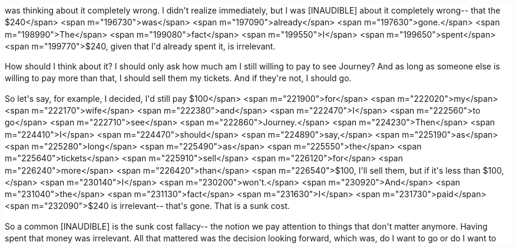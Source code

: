   <span m="187880">was</span> <span m="188030">thinking</span> <span m="188240">about</span>
  <span m="188420">it</span> <span m="188480">completely</span> <span m="189080">wrong.</span>
  <span m="191070">I didn't</span> <span m="191170">realize</span> <span m="191420">immediately,</span>
  <span m="191900">but</span> <span m="191990">I</span> <span m="192050">was</span>
  <span m="192200">[INAUDIBLE]</span> <span m="192800">about it</span> <span m="192920">completely</span>
  <span m="193490">wrong--</span> <span m="194840">that</span> <span m="194990">the</span>
  <span m="195080">$240</span> <span m="196730">was</span> <span m="197090">already</span>
  <span m="197630">gone.</span> <span m="198990">The</span> <span m="199080">fact</span>
  <span m="199550">I</span> <span m="199650">spent</span> <span m="199770">$240,</span>
  <span m="200280">given</span> <span m="200700">that</span> <span m="200820">I'd</span>
  <span m="200940">already</span> <span m="201120">spent</span> <span m="201450">it,</span>
  <span m="202080">is</span> <span m="202230">irrelevant.</span></p><p><span m="204560">How</span>
  <span m="204830">should</span> <span m="205070">I</span> <span m="205130">think</span>
  <span m="205430">about</span> <span m="205670">it?</span> <span m="206390">I</span>
  <span m="206510">should</span> <span m="206720">only</span> <span m="207200">ask</span>
  <span m="207980">how</span> <span m="208340">much</span> <span m="208760">am</span>
  <span m="208940">I</span> <span m="209030">still</span> <span m="209510">willing</span>
  <span m="209930">to</span> <span m="210050">pay</span> <span m="210320">to</span>
  <span m="210410">see</span> <span m="210650">Journey?</span> <span m="212020">And</span>
  <span m="212150">as</span> <span m="212240">long</span> <span m="212510">as</span>
  <span m="212630">someone</span> <span m="212960">else</span> <span m="213170">is</span>
  <span m="213290">willing</span> <span m="213440">to</span> <span m="213500">pay</span>
  <span m="213650">more</span> <span m="213860">than</span> <span m="214040">that,</span>
  <span m="214190">I</span> <span m="214250">should</span> <span m="214430">sell</span>
  <span m="214640">them</span> <span m="214760">my</span> <span m="214880">tickets.</span>
  <span m="216080">And</span> <span m="216200">if</span> <span m="216260">they're</span>
  <span m="216380">not,</span> <span m="216590">I</span> <span m="216680">should</span>
  <span m="216860">go.</span></p><p><span m="218000">So</span> <span m="218180">let's</span>
  <span m="218420">say,</span> <span m="218600">for</span> <span m="218780">example,</span>
  <span m="219260">I</span> <span m="219320">decided,</span> <span m="220700">I'd</span>
  <span m="220820">still</span> <span m="221000">pay</span> <span m="221180">$100</span>
  <span m="221900">for</span> <span m="222020">my</span> <span m="222170">wife</span>
  <span m="222380">and</span> <span m="222470">I</span> <span m="222560">to go</span>
  <span m="222710">see</span> <span m="222860">Journey.</span> <span m="224230">Then</span>
  <span m="224410">I</span> <span m="224470">should</span> <span m="224890">say,</span>
  <span m="225190">as</span> <span m="225280">long</span> <span m="225490">as</span>
  <span m="225550">the</span> <span m="225640">tickets</span> <span m="225910">sell</span>
  <span m="226120">for</span> <span m="226240">more</span> <span m="226420">than</span>
  <span m="226540">$100,</span> <span m="228250">I'll</span> <span m="228370">sell</span>
  <span m="228640">them,</span> <span m="229280">but</span> <span m="229360">if it's</span>
  <span m="229480">less</span> <span m="229720">than</span> <span m="229810">$100,</span>
  <span m="230140">I</span> <span m="230200">won't.</span> <span m="230920">And</span>
  <span m="231040">the</span> <span m="231130">fact</span> <span m="231630">I</span>
  <span m="231730">paid</span> <span m="232090">$240</span> <span m="232810">is</span>
  <span m="233020">irrelevant--</span> <span m="234230">that's</span> <span m="234430">gone.</span>
  <span m="235460">That</span> <span m="235540">is</span> <span m="235630">a</span>
  <span m="235750">sunk</span> <span m="236230">cost.</span></p><p><span m="237560">So</span>
  <span m="237820">a</span> <span m="237880">common</span> <span m="238270">[INAUDIBLE]</span>
  <span m="238800">is</span> <span m="238900">the</span> <span m="239020">sunk</span>
  <span m="239320">cost</span> <span m="239680">fallacy--</span> <span m="240940">the</span>
  <span m="241030">notion</span> <span m="241360">we</span> <span m="241450">pay</span>
  <span m="241720">attention</span> <span m="242140">to</span> <span m="242230">things</span>
  <span m="242440">that</span> <span m="242530">don't</span> <span m="242740">matter</span>
  <span m="243010">anymore.</span> <span m="243580">Having</span> <span m="243850">spent</span>
  <span m="244120">that</span> <span m="244240">money</span> <span m="244720">was</span>
  <span m="244930">irrelevant.</span> <span m="245960">All</span> <span m="246070">that</span>
  <span m="246190">mattered</span> <span m="246520">was</span> <span m="246750">the</span>
  <span m="246820">decision</span> <span m="247390">looking</span> <span m="247690">forward,</span>
  <span m="249040">which</span> <span m="249250">was,</span> <span m="249700">do</span>
  <span m="250060">I</span> <span m="250150">want</span> <span m="250420">to</span>
  <span m="250540">go</span> <span m="250960">or</span> <span m="251020">do</span>
  <span m="251140">I</span> <span m="251170">want</span> <span m="251290">to</span>